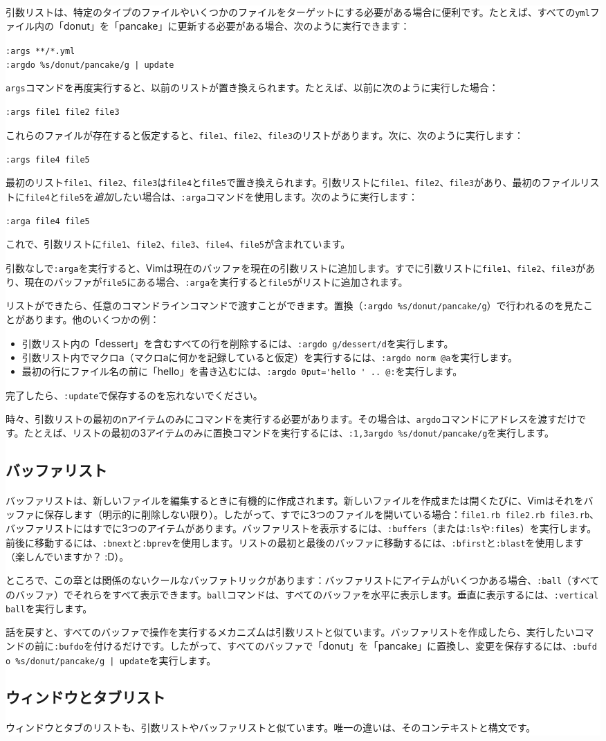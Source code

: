 引数リストは、特定のタイプのファイルやいくつかのファイルをターゲットにする必要がある場合に便利です。たとえば、すべての`yml`ファイル内の「donut」を「pancake」に更新する必要がある場合、次のように実行できます：

```shell
:args **/*.yml
:argdo %s/donut/pancake/g | update
```

`args`コマンドを再度実行すると、以前のリストが置き換えられます。たとえば、以前に次のように実行した場合：

```shell
:args file1 file2 file3
```

これらのファイルが存在すると仮定すると、`file1`、`file2`、`file3`のリストがあります。次に、次のように実行します：

```shell
:args file4 file5
```

最初のリスト`file1`、`file2`、`file3`は`file4`と`file5`で置き換えられます。引数リストに`file1`、`file2`、`file3`があり、最初のファイルリストに`file4`と`file5`を*追加*したい場合は、`:arga`コマンドを使用します。次のように実行します：

```shell
:arga file4 file5
```

これで、引数リストに`file1`、`file2`、`file3`、`file4`、`file5`が含まれています。

引数なしで`:arga`を実行すると、Vimは現在のバッファを現在の引数リストに追加します。すでに引数リストに`file1`、`file2`、`file3`があり、現在のバッファが`file5`にある場合、`:arga`を実行すると`file5`がリストに追加されます。

リストができたら、任意のコマンドラインコマンドで渡すことができます。置換（`:argdo %s/donut/pancake/g`）で行われるのを見たことがあります。他のいくつかの例：
- 引数リスト内の「dessert」を含むすべての行を削除するには、`:argdo g/dessert/d`を実行します。
- 引数リスト内でマクロa（マクロaに何かを記録していると仮定）を実行するには、`:argdo norm @a`を実行します。
- 最初の行にファイル名の前に「hello」を書き込むには、`:argdo 0put='hello ' .. @:`を実行します。

完了したら、`:update`で保存するのを忘れないでください。

時々、引数リストの最初のnアイテムのみにコマンドを実行する必要があります。その場合は、`argdo`コマンドにアドレスを渡すだけです。たとえば、リストの最初の3アイテムのみに置換コマンドを実行するには、`:1,3argdo %s/donut/pancake/g`を実行します。

## バッファリスト

バッファリストは、新しいファイルを編集するときに有機的に作成されます。新しいファイルを作成または開くたびに、Vimはそれをバッファに保存します（明示的に削除しない限り）。したがって、すでに3つのファイルを開いている場合：`file1.rb file2.rb file3.rb`、バッファリストにはすでに3つのアイテムがあります。バッファリストを表示するには、`:buffers`（または`:ls`や`:files`）を実行します。前後に移動するには、`:bnext`と`:bprev`を使用します。リストの最初と最後のバッファに移動するには、`:bfirst`と`:blast`を使用します（楽しんでいますか？ :D）。

ところで、この章とは関係のないクールなバッファトリックがあります：バッファリストにアイテムがいくつかある場合、`:ball`（すべてのバッファ）でそれらをすべて表示できます。`ball`コマンドは、すべてのバッファを水平に表示します。垂直に表示するには、`:vertical ball`を実行します。

話を戻すと、すべてのバッファで操作を実行するメカニズムは引数リストと似ています。バッファリストを作成したら、実行したいコマンドの前に`:bufdo`を付けるだけです。したがって、すべてのバッファで「donut」を「pancake」に置換し、変更を保存するには、`:bufdo %s/donut/pancake/g | update`を実行します。

## ウィンドウとタブリスト

ウィンドウとタブのリストも、引数リストやバッファリストと似ています。唯一の違いは、そのコンテキストと構文です。
